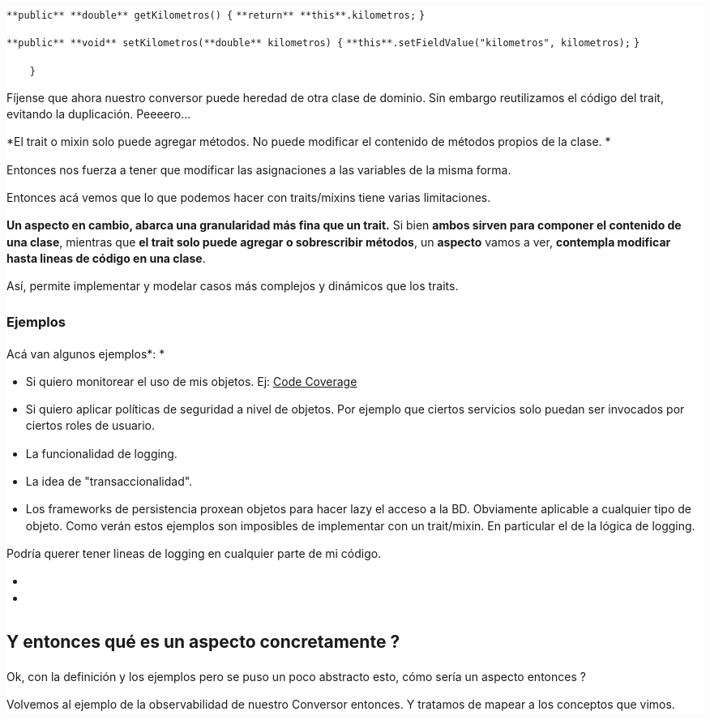 
 `**public** **double** getKilometros() {`
 `**return** **this**.kilometros;`
 `}`


 `**public** **void** setKilometros(**double** kilometros) {`
 `**this**.setFieldValue("kilometros", kilometros);`
 `}`


        }
Fíjense que ahora nuestro conversor puede heredad de otra clase de dominio. Sin embargo reutilizamos el código del trait, evitando la duplicación.
Peeeero...

*El trait o mixin solo puede agregar métodos. No puede modificar el contenido de métodos propios de la clase. *

Entonces nos fuerza a tener que modificar las asignaciones a las variables de la misma forma.


Entonces acá vemos que lo que podemos hacer con traits/mixins tiene varias limitaciones.

**Un aspecto en cambio, abarca una granularidad más fina que un trait.** Si bien **ambos sirven para componer el contenido de una clase**, mientras que **el trait solo puede agregar o sobrescribir métodos**, un **aspecto** vamos a ver, **contempla modificar hasta lineas de código en una clase**.

Así, permite implementar y modelar casos más complejos y dinámicos que los traits.

### []()Ejemplos
Acá van algunos ejemplos*:
*
* Si quiero monitorear el uso de mis objetos. Ej: [Code Coverage](http://en.wikipedia.org/wiki/Code_coverage)

* Si quiero aplicar políticas de seguridad a nivel de objetos. Por ejemplo que ciertos servicios solo puedan ser invocados por ciertos roles de usuario.

* La funcionalidad de logging.

* La idea de "transaccionalidad".
* Los frameworks de persistencia proxean objetos para hacer lazy el acceso a la BD. Obviamente aplicable a cualquier tipo de objeto.
Como verán estos ejemplos son imposibles de implementar con un trait/mixin.
En particular el de la lógica de logging.

Podría querer tener lineas de logging en cualquier parte de mi código.

*

*
## []()Y entonces qué es un aspecto concretamente ?

Ok, con la definición y los ejemplos pero se puso un poco abstracto esto, cómo sería un aspecto entonces ?

Volvemos al ejemplo de la observabilidad de nuestro Conversor entonces.
Y tratamos de mapear a los conceptos que vimos.
